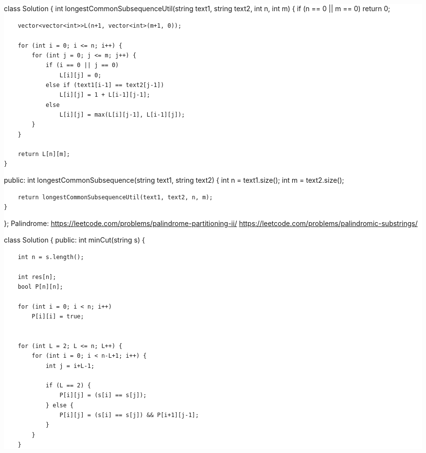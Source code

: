 class Solution {
	int longestCommonSubsequenceUtil(string text1, string text2, int n, int m) {
		if (n == 0 || m == 0)
			return 0;

		vector<vector<int>>L(n+1, vector<int>(m+1, 0));

		for (int i = 0; i <= n; i++) {
			for (int j = 0; j <= m; j++) {
				if (i == 0 || j == 0)
					L[i][j] = 0;
				else if (text1[i-1] == text2[j-1])
					L[i][j] = 1 + L[i-1][j-1];
				else
					L[i][j] = max(L[i][j-1], L[i-1][j]);
			}
		}

		return L[n][m];
	}

public:
	int longestCommonSubsequence(string text1, string text2) {
		int n = text1.size();
		int m = text2.size();

		return longestCommonSubsequenceUtil(text1, text2, n, m);
	}
};
Palindrome:
https://leetcode.com/problems/palindrome-partitioning-ii/
https://leetcode.com/problems/palindromic-substrings/

class Solution {
public:
	int minCut(string s) {

		int n = s.length();

		int res[n];
		bool P[n][n];

		for (int i = 0; i < n; i++)
			P[i][i] = true;


		for (int L = 2; L <= n; L++) {
			for (int i = 0; i < n-L+1; i++) {
				int j = i+L-1;

				if (L == 2) {
					P[i][j] = (s[i] == s[j]);
				} else {
					P[i][j] = (s[i] == s[j]) && P[i+1][j-1];
				}
			}
		}
